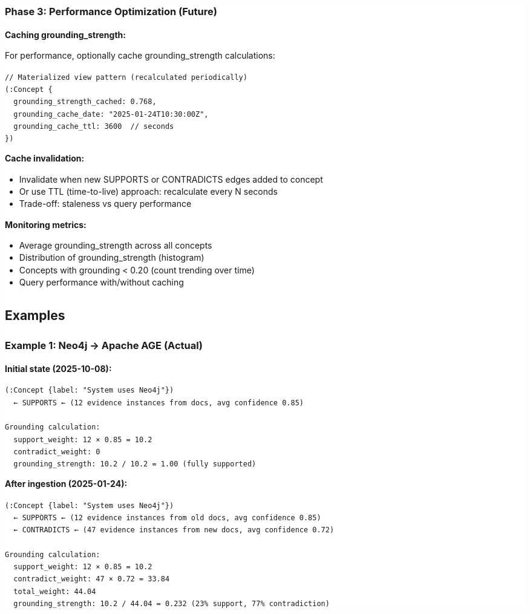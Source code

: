 ### Phase 3: Performance Optimization (Future)

**Caching grounding_strength:**

For performance, optionally cache grounding_strength calculations:

```cypher
// Materialized view pattern (recalculated periodically)
(:Concept {
  grounding_strength_cached: 0.768,
  grounding_cache_date: "2025-01-24T10:30:00Z",
  grounding_cache_ttl: 3600  // seconds
})
```

**Cache invalidation:**
- Invalidate when new SUPPORTS or CONTRADICTS edges added to concept
- Or use TTL (time-to-live) approach: recalculate every N seconds
- Trade-off: staleness vs query performance

**Monitoring metrics:**
- Average grounding_strength across all concepts
- Distribution of grounding_strength (histogram)
- Concepts with grounding < 0.20 (count trending over time)
- Query performance with/without caching

## Examples

### Example 1: Neo4j → Apache AGE (Actual)

**Initial state (2025-10-08):**
```
(:Concept {label: "System uses Neo4j"})
  ← SUPPORTS ← (12 evidence instances from docs, avg confidence 0.85)

Grounding calculation:
  support_weight: 12 × 0.85 = 10.2
  contradict_weight: 0
  grounding_strength: 10.2 / 10.2 = 1.00 (fully supported)
```

**After ingestion (2025-01-24):**
```
(:Concept {label: "System uses Neo4j"})
  ← SUPPORTS ← (12 evidence instances from old docs, avg confidence 0.85)
  ← CONTRADICTS ← (47 evidence instances from new docs, avg confidence 0.72)

Grounding calculation:
  support_weight: 12 × 0.85 = 10.2
  contradict_weight: 47 × 0.72 = 33.84
  total_weight: 44.04
  grounding_strength: 10.2 / 44.04 = 0.232 (23% support, 77% contradiction)
```
